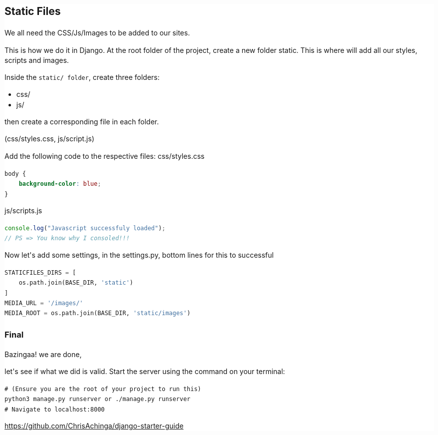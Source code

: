 ## Static Files

We all need the CSS/Js/Images to be added to our sites. 

This is how we do it in Django. At the root folder of the project, create a new folder static. This is where will add all our styles, scripts and images.

Inside the ```static/ folder```, create three folders: 

- css/
- js/ 

then create a corresponding file in each folder. 

(css/styles.css, js/script.js)


Add the following code to the respective files:
css/styles.css

```css
body {
    background-color: blue;
}
```

js/scripts.js

```javascript
console.log("Javascript successfuly loaded");
// PS => You know why I consoled!!!
```

Now let's add some settings, in the settings.py, bottom lines for this to successful

```python
STATICFILES_DIRS = [
    os.path.join(BASE_DIR, 'static')
]
MEDIA_URL = '/images/'
MEDIA_ROOT = os.path.join(BASE_DIR, 'static/images')
```

### Final

Bazingaa! we are done, 

let's see if what we did is valid. Start the server using the command on your terminal: 

```shell
# (Ensure you are the root of your project to run this)
python3 manage.py runserver or ./manage.py runserver
# Navigate to localhost:8000
```

https://github.com/ChrisAchinga/django-starter-guide
